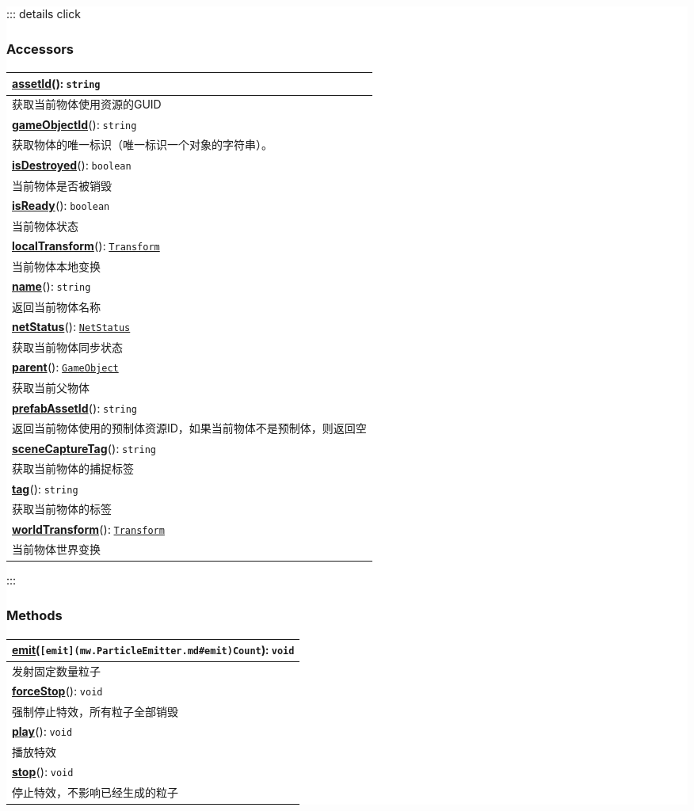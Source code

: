 
::: details click
### Accessors <Score text="Accessors" /> 
| **[assetId](mw.GameObject.md#assetid)**(): `string`   |
| :-----|
| 获取当前物体使用资源的GUID|
| **[gameObjectId](mw.GameObject.md#gameobjectid)**(): `string`   |
| 获取物体的唯一标识（唯一标识一个对象的字符串）。|
| **[isDestroyed](mw.GameObject.md#isdestroyed)**(): `boolean`   |
| 当前物体是否被销毁|
| **[isReady](mw.GameObject.md#isready)**(): `boolean`   |
| 当前物体状态|
| **[localTransform](mw.GameObject.md#localtransform)**(): [`Transform`](mw.Transform.md)   |
| 当前物体本地变换|
| **[name](mw.GameObject.md#name)**(): `string`   |
| 返回当前物体名称|
| **[netStatus](mw.GameObject.md#netstatus)**(): [`NetStatus`](../enums/mw.NetStatus.md)   |
| 获取当前物体同步状态|
| **[parent](mw.GameObject.md#parent)**(): [`GameObject`](mw.GameObject.md)   |
| 获取当前父物体|
| **[prefabAssetId](mw.GameObject.md#prefabassetid)**(): `string`   |
| 返回当前物体使用的预制体资源ID，如果当前物体不是预制体，则返回空|
| **[sceneCaptureTag](mw.GameObject.md#scenecapturetag)**(): `string`   |
| 获取当前物体的捕捉标签|
| **[tag](mw.GameObject.md#tag)**(): `string`   |
| 获取当前物体的标签|
| **[worldTransform](mw.GameObject.md#worldtransform)**(): [`Transform`](mw.Transform.md)   |
| 当前物体世界变换|
:::


### Methods <Score text="Methods" /> 
| **[emit](mw.ParticleEmitter.md#emit)**(`[emit](mw.ParticleEmitter.md#emit)Count`): `void` <Badge type="tip" text="client" />  |
| :-----|
| 发射固定数量粒子|
| **[forceStop](mw.ParticleEmitter.md#forcestop)**(): `void` <Badge type="tip" text="client" />  |
| 强制停止特效，所有粒子全部销毁|
| **[play](mw.ParticleEmitter.md#play)**(): `void` <Badge type="tip" text="client" />  |
| 播放特效|
| **[stop](mw.ParticleEmitter.md#stop)**(): `void` <Badge type="tip" text="client" />  |
| 停止特效，不影响已经生成的粒子|
